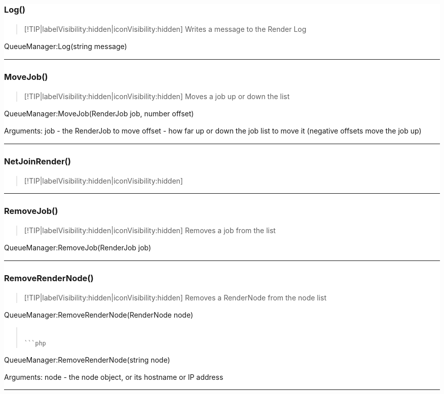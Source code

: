 ### Log()
> [!TIP|labelVisibility:hidden|iconVisibility:hidden]
> Writes a message to the Render Log
>
> ```php
 QueueManager:Log(string message)
> ```
>
___

### MoveJob()
> [!TIP|labelVisibility:hidden|iconVisibility:hidden]
> Moves a job up or down the list
>
> ```php
 QueueManager:MoveJob(RenderJob job, number offset)
> ```
>
> ```
Arguments:
    job    - the RenderJob to move
    offset - how far up or down the job list to move it
             (negative offsets move the job up)
> ```
>
___

### NetJoinRender()
> [!TIP|labelVisibility:hidden|iconVisibility:hidden]
___

### RemoveJob()
> [!TIP|labelVisibility:hidden|iconVisibility:hidden]
> Removes a job from the list
>
> ```php
 QueueManager:RemoveJob(RenderJob job)
> ```
>
___

### RemoveRenderNode()
> [!TIP|labelVisibility:hidden|iconVisibility:hidden]
> Removes a RenderNode from the node list
>
> ```php
 QueueManager:RemoveRenderNode(RenderNode node)
> ```
>
> ```php
 QueueManager:RemoveRenderNode(string node)
> ```
>
> ```
Arguments:
   node  - the node object, or its hostname or IP address
> ```
>
___
